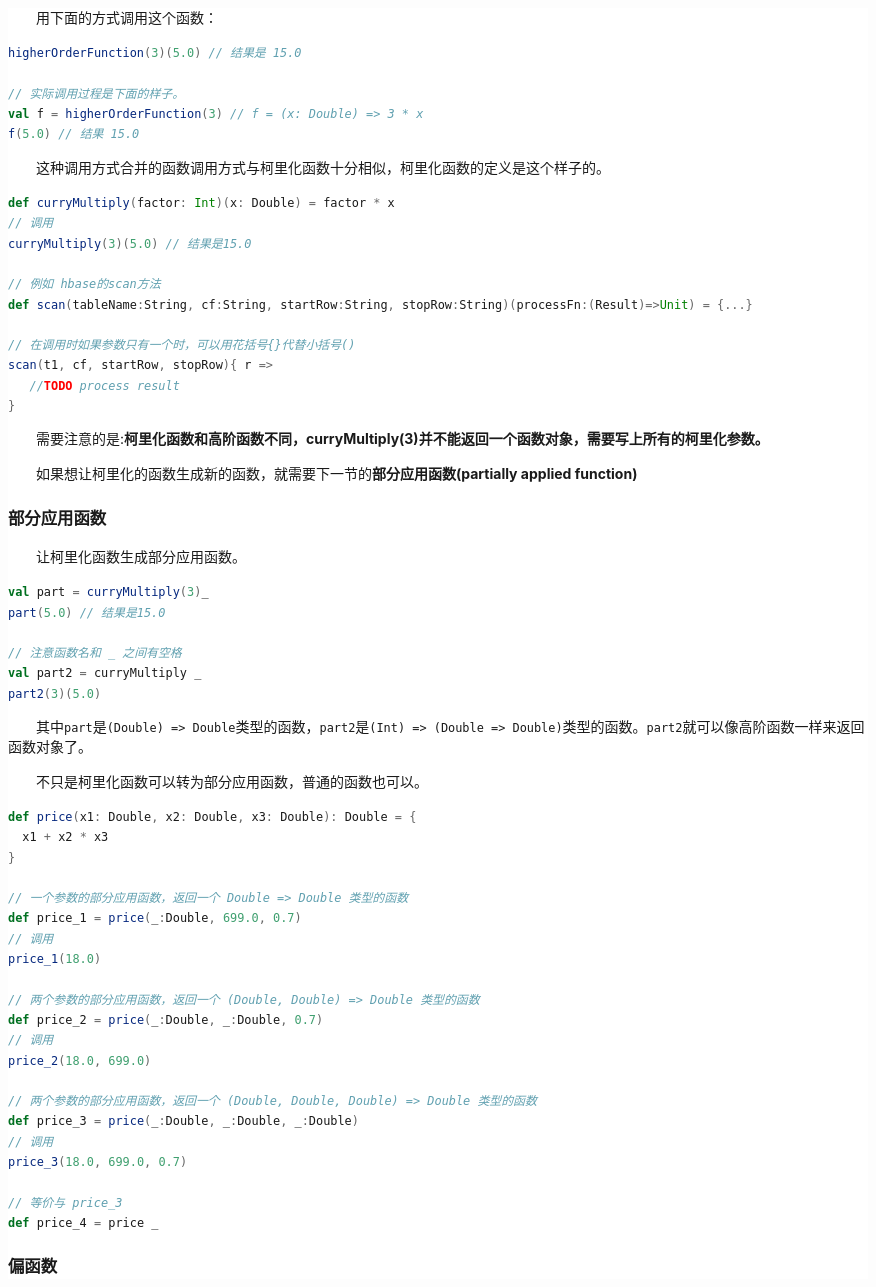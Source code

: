 　　用下面的方式调用这个函数：
```scala
higherOrderFunction(3)(5.0) // 结果是 15.0

// 实际调用过程是下面的样子。
val f = higherOrderFunction(3) // f = (x: Double) => 3 * x
f(5.0) // 结果 15.0 
```

　　这种调用方式合并的函数调用方式与柯里化函数十分相似，柯里化函数的定义是这个样子的。
```scala
def curryMultiply(factor: Int)(x: Double) = factor * x
// 调用
curryMultiply(3)(5.0) // 结果是15.0

// 例如 hbase的scan方法
def scan(tableName:String, cf:String, startRow:String, stopRow:String)(processFn:(Result)=>Unit) = {...}

// 在调用时如果参数只有一个时，可以用花括号{}代替小括号()
scan(t1, cf, startRow, stopRow){ r =>  
   //TODO process result  
}  
```
　　需要注意的是:**柯里化函数和高阶函数不同，curryMultiply(3)并不能返回一个函数对象，需要写上所有的柯里化参数。**

　　如果想让柯里化的函数生成新的函数，就需要下一节的**部分应用函数(partially applied function)**

### 部分应用函数
　　让柯里化函数生成部分应用函数。
```scala
val part = curryMultiply(3)_
part(5.0) // 结果是15.0

// 注意函数名和 _ 之间有空格
val part2 = curryMultiply _
part2(3)(5.0)
```
　　其中`part`是`(Double) => Double`类型的函数，`part2`是`(Int) => (Double => Double)`类型的函数。`part2`就可以像高阶函数一样来返回函数对象了。

　　不只是柯里化函数可以转为部分应用函数，普通的函数也可以。
```scala
def price(x1: Double, x2: Double, x3: Double): Double = {
  x1 + x2 * x3
}

// 一个参数的部分应用函数，返回一个 Double => Double 类型的函数
def price_1 = price(_:Double, 699.0, 0.7)
// 调用
price_1(18.0)

// 两个参数的部分应用函数，返回一个 (Double, Double) => Double 类型的函数
def price_2 = price(_:Double, _:Double, 0.7)
// 调用
price_2(18.0, 699.0)

// 两个参数的部分应用函数，返回一个 (Double, Double, Double) => Double 类型的函数
def price_3 = price(_:Double, _:Double, _:Double)
// 调用
price_3(18.0, 699.0, 0.7)

// 等价与 price_3
def price_4 = price _
```
### 偏函数